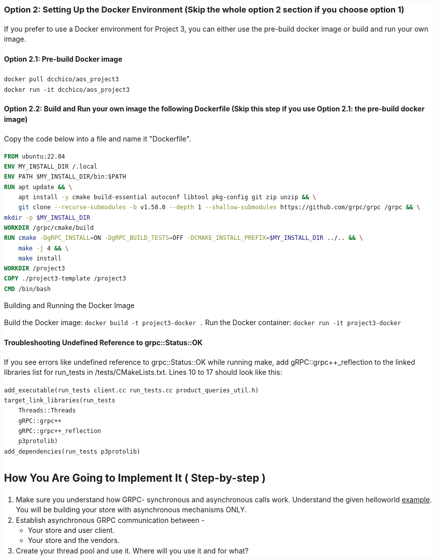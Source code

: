 ### Option 2: Setting Up the Docker Environment (Skip the whole option 2 section if you choose option 1)

If you prefer to use a Docker environment for Project 3, you can either use the pre-build docker image or build and run your own image. 

#### Option 2.1: Pre-build Docker image
```
docker pull dcchico/aos_project3
docker run -it dcchico/aos_project3
```

#### Option 2.2: Build and Run your own image the following Dockerfile (Skip this step if you use Option 2.1: the pre-build docker image)

Copy the code below into a file and name it "Dockerfile".

```dockerfile
FROM ubuntu:22.04
ENV MY_INSTALL_DIR /.local
ENV PATH $MY_INSTALL_DIR/bin:$PATH
RUN apt update && \
    apt install -y cmake build-essential autoconf libtool pkg-config git zip unzip && \
    git clone --recurse-submodules -b v1.58.0 --depth 1 --shallow-submodules https://github.com/grpc/grpc /grpc && \
mkdir -p $MY_INSTALL_DIR
WORKDIR /grpc/cmake/build
RUN cmake -DgRPC_INSTALL=ON -DgRPC_BUILD_TESTS=OFF -DCMAKE_INSTALL_PREFIX=$MY_INSTALL_DIR ../.. && \
    make -j 4 && \
    make install
WORKDIR /project3
COPY ./project3-template /project3
CMD /bin/bash
```
Building and Running the Docker Image

Build the Docker image:
```docker build -t project3-docker .```
Run the Docker container:
```docker run -it project3-docker```

#### Troubleshooting Undefined Reference to grpc::Status::OK
If you see errors like undefined reference to grpc::Status::OK while running make, add gRPC::grpc++_reflection to the linked libraries list for run_tests in /tests/CMakeLists.txt. Lines 10 to 17 should look like this:
```
add_executable(run_tests client.cc run_tests.cc product_queries_util.h)
target_link_libraries(run_tests 
    Threads::Threads
    gRPC::grpc++
    gRPC::grpc++_reflection
    p3protolib)
add_dependencies(run_tests p3protolib)
```

## How You Are Going to Implement It ( Step-by-step )

1. Make sure you understand how GRPC- synchronous and asynchronous calls work. Understand the given helloworld [example](https://github.com/grpc/grpc/tree/master/examples/cpp/helloworld). You will be building your store with asynchronous mechanisms ONLY.
2. Establish asynchronous GRPC communication between -
    - Your store and user client. 
    - Your store and the vendors.  
3. Create your thread pool and use it. Where will you use it and for what?
```